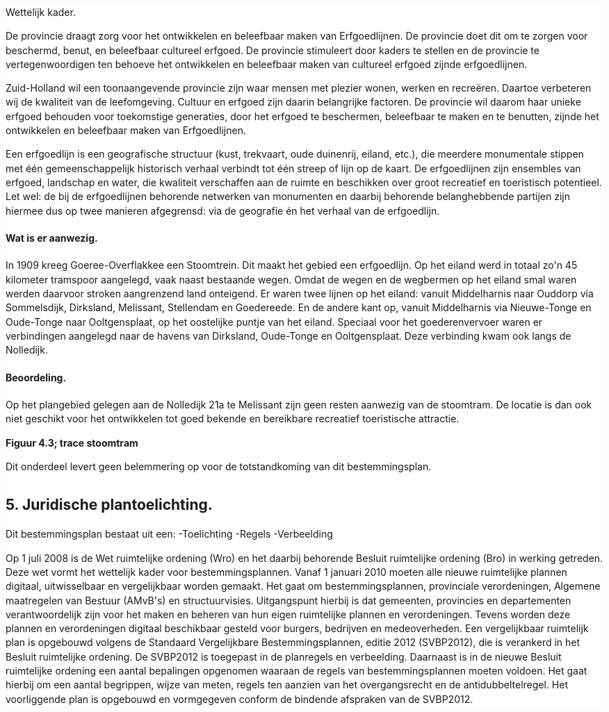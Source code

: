 Wettelijk kader.

De provincie draagt zorg voor het ontwikkelen en beleefbaar maken van Erfgoedlijnen. De provincie doet dit om te zorgen voor beschermd, benut, en beleefbaar cultureel erfgoed. De provincie stimuleert door kaders te stellen en de provincie te vertegenwoordigen ten behoeve het ontwikkelen en beleefbaar maken van cultureel erfgoed zijnde erfgoedlijnen.

Zuid-Holland wil een toonaangevende provincie zijn waar mensen met plezier wonen, werken en recreëren. Daartoe verbeteren wij de kwaliteit van de leefomgeving. Cultuur en erfgoed zijn daarin belangrijke factoren. De provincie wil daarom haar unieke erfgoed behouden voor toekomstige generaties, door het erfgoed te beschermen, beleefbaar te maken en te benutten, zijnde het ontwikkelen en beleefbaar maken van Erfgoedlijnen.

Een erfgoedlijn is een geografische structuur (kust, trekvaart, oude duinenrij, eiland, etc.), die meerdere monumentale stippen met één gemeenschappelijk historisch verhaal verbindt tot één streep of lijn op de kaart. De erfgoedlijnen zijn ensembles van erfgoed, landschap en water, die kwaliteit verschaffen aan de ruimte en beschikken over groot recreatief en toeristisch potentieel. Let wel: de bij de erfgoedlijnen behorende netwerken van monumenten en daarbij behorende belanghebbende partijen zijn hiermee dus op twee manieren afgegrensd: via de geografie én het verhaal van de erfgoedlijn.

#### Wat is er aanwezig.

In 1909 kreeg Goeree-Overflakkee een Stoomtrein. Dit maakt het gebied een erfgoedlijn. Op het eiland werd in totaal zo'n 45 kilometer tramspoor aangelegd, vaak naast bestaande wegen. Omdat de wegen en de wegbermen op het eiland smal waren werden daarvoor stroken aangrenzend land onteigend. Er waren twee lijnen op het eiland: vanuit Middelharnis naar Ouddorp via Sommelsdijk, Dirksland, Melissant, Stellendam en Goedereede. En de andere kant op, vanuit Middelharnis via Nieuwe-Tonge en Oude-Tonge naar Ooltgensplaat, op het oostelijke puntje van het eiland. Speciaal voor het goederenvervoer waren er verbindingen aangelegd naar de havens van Dirksland, Oude-Tonge en Ooltgensplaat. Deze verbinding kwam ook langs de Nolledijk.

#### Beoordeling.

Op het plangebied gelegen aan de Nolledijk 21a te Melissant zijn geen resten aanwezig van de stoomtram. De locatie is dan ook niet geschikt voor het ontwikkelen tot goed bekende en bereikbare recreatief toeristische attractie.

**Figuur 4.3; trace stoomtram** 

Dit onderdeel levert geen belemmering op voor de totstandkoming van dit bestemmingsplan.

## **5. Juridische plantoelichting.**

Dit bestemmingsplan bestaat uit een: -Toelichting -Regels -Verbeelding

Op 1 juli 2008 is de Wet ruimtelijke ordening (Wro) en het daarbij behorende Besluit ruimtelijke ordening (Bro) in werking getreden. Deze wet vormt het wettelijk kader voor bestemmingsplannen. Vanaf 1 januari 2010 moeten alle nieuwe ruimtelijke plannen digitaal, uitwisselbaar en vergelijkbaar worden gemaakt. Het gaat om bestemmingsplannen, provinciale verordeningen, Algemene maatregelen van Bestuur (AMvB's) en structuurvisies. Uitgangspunt hierbij is dat gemeenten, provincies en departementen verantwoordelijk zijn voor het maken en beheren van hun eigen ruimtelijke plannen en verordeningen. Tevens worden deze plannen en verordeningen digitaal beschikbaar gesteld voor burgers, bedrijven en medeoverheden. Een vergelijkbaar ruimtelijk plan is opgebouwd volgens de Standaard Vergelijkbare Bestemmingsplannen, editie 2012 (SVBP2012), die is verankerd in het Besluit ruimtelijke ordening. De SVBP2012 is toegepast in de planregels en verbeelding. Daarnaast is in de nieuwe Besluit ruimtelijke ordening een aantal bepalingen opgenomen waaraan de regels van bestemmingsplannen moeten voldoen. Het gaat hierbij om een aantal begrippen, wijze van meten, regels ten aanzien van het overgangsrecht en de antidubbeltelregel. Het voorliggende plan is opgebouwd en vormgegeven conform de bindende afspraken van de SVBP2012.
